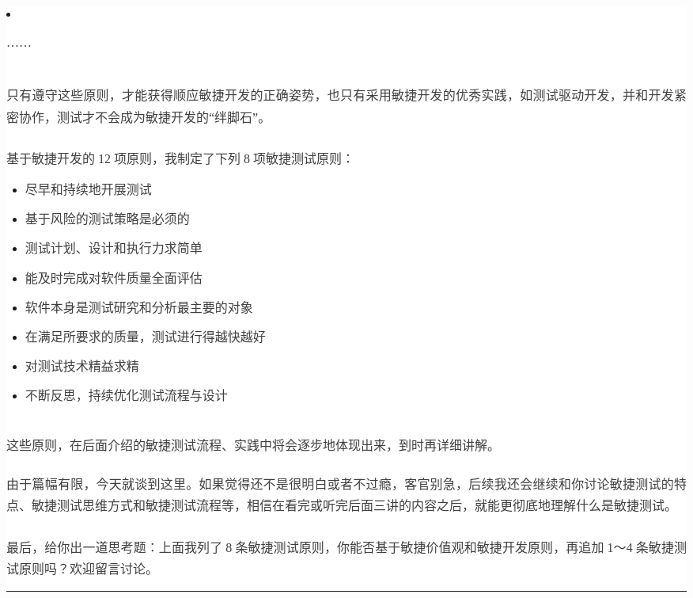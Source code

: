  <li><p style="line-height: 1.75em;"><span style="color: rgb(63, 63, 63); font-family: 微软雅黑, &quot;Microsoft YaHei&quot;; font-size: 16px;">……</span></p></li>
</ul>
<p style="text-align: left; margin-bottom: 0pt; margin-top: 0pt; font-size: 11pt; color: rgb(73, 73, 73); line-height: 1.75em;"><span style="color: rgb(63, 63, 63); font-family: 微软雅黑, &quot;Microsoft YaHei&quot;; font-size: 16px;">&nbsp;</span></p>
<p style="line-height: 1.7; margin-bottom: 0pt; margin-top: 0pt; font-size: 11pt; color: rgb(73, 73, 73); text-align: justify;"><span style="color: rgb(63, 63, 63); font-family: 微软雅黑, &quot;Microsoft YaHei&quot;; font-size: 16px;">只有遵守这些原则，才能获得顺应敏捷开发的正确姿势，也只有采用敏捷开发的优秀实践，如测试驱动开发，并和开发紧密协作，测试才不会成为敏捷开发的“绊脚石”。</span></p>
<p style="line-height: 1.7;margin-bottom: 0pt;margin-top: 0pt;font-size: 11pt;color: #494949;"><br></p>
<p style="line-height: 1.7; margin-bottom: 0pt; margin-top: 0pt; font-size: 11pt; color: rgb(73, 73, 73); text-align: justify;"><span style="color: rgb(63, 63, 63); font-family: 微软雅黑, &quot;Microsoft YaHei&quot;; font-size: 16px;">基于敏捷开发的 12 项原则，我制定了下列 8 项敏捷测试原则：</span></p>
<ul style="list-style-type: disc;">
 <li><p><span style="color: rgb(63, 63, 63); font-family: 微软雅黑, &quot;Microsoft YaHei&quot;; font-size: 16px;">尽早和持续地开展测试</span></p></li>
 <li><p><span style="color: rgb(63, 63, 63); font-family: 微软雅黑, &quot;Microsoft YaHei&quot;; font-size: 16px;">基于风险的测试策略是必须的</span></p></li>
 <li><p><span style="color: rgb(63, 63, 63); font-family: 微软雅黑, &quot;Microsoft YaHei&quot;; font-size: 16px;">测试计划、设计和执行力求简单</span></p></li>
 <li><p><span style="color: rgb(63, 63, 63); font-family: 微软雅黑, &quot;Microsoft YaHei&quot;; font-size: 16px;">能及时完成对软件质量全面评估</span></p></li>
 <li><p><span style="color: rgb(63, 63, 63); font-family: 微软雅黑, &quot;Microsoft YaHei&quot;; font-size: 16px;">软件本身是测试研究和分析最主要的对象</span></p></li>
 <li><p><span style="color: rgb(63, 63, 63); font-family: 微软雅黑, &quot;Microsoft YaHei&quot;; font-size: 16px;">在满足所要求的质量，测试进行得越快越好</span></p></li>
 <li><p><span style="color: rgb(63, 63, 63); font-family: 微软雅黑, &quot;Microsoft YaHei&quot;; font-size: 16px;">对测试技术精益求精</span></p></li>
 <li><p><span style="color: rgb(63, 63, 63); font-family: 微软雅黑, &quot;Microsoft YaHei&quot;; font-size: 16px;">不断反思，持续优化测试流程与设计</span></p></li>
</ul>
<p style="line-height: 1.7;margin-bottom: 0pt;margin-top: 0pt;font-size: 11pt;color: #494949;"><br></p>
<p style="margin-bottom: 0pt; margin-top: 0pt; font-size: 11pt; color: rgb(73, 73, 73); line-height: 1.75em; text-align: justify;"><span style="color: rgb(63, 63, 63); font-family: 微软雅黑, &quot;Microsoft YaHei&quot;; font-size: 16px;">这些原则，在后面介绍的敏捷测试流程、实践中将会逐步地体现出来，到时再详细讲解。</span></p>
<p style="text-align:left;line-height: 150%; margin-bottom: 0pt; margin-top: 0pt; font-size: 11pt; color: rgb(73, 73, 73);"><br></p>
<p style="text-align: justify; margin-bottom: 0pt; margin-top: 0pt; font-size: 11pt; color: rgb(73, 73, 73); line-height: 1.75em;"><span style="color: rgb(63, 63, 63); font-family: 微软雅黑, &quot;Microsoft YaHei&quot;; font-size: 16px;">由于篇幅有限，今天就谈到这里。如果觉得还不是很明白或者不过瘾，客官别急，后续我还会继续和你讨论敏捷测试的特点、敏捷测试思维方式和敏捷测试流程等，相信在看完或听完后面三讲的内容之后，就能更彻底地理解什么是敏捷测试。</span></p>
<p style="text-align: justify; margin-bottom: 0pt; margin-top: 0pt; font-size: 11pt; color: rgb(73, 73, 73); line-height: 1.75em;"><span style="color: rgb(63, 63, 63); font-family: 微软雅黑, &quot;Microsoft YaHei&quot;; font-size: 16px;"><br></span></p>
<p style="text-align: justify; margin-bottom: 0pt; margin-top: 0pt; font-size: 11pt; color: rgb(73, 73, 73); line-height: 1.75em;"><span style="color: rgb(63, 63, 63); font-family: 微软雅黑, &quot;Microsoft YaHei&quot;; font-size: 16px;">最后，给你出一道思考题：上面我列了 8 条敏捷测试原则，你能否基于敏捷价值观和敏捷开发原则，再追加 1～4 条敏捷测试原则吗？欢迎留言讨论。</span></p>

---